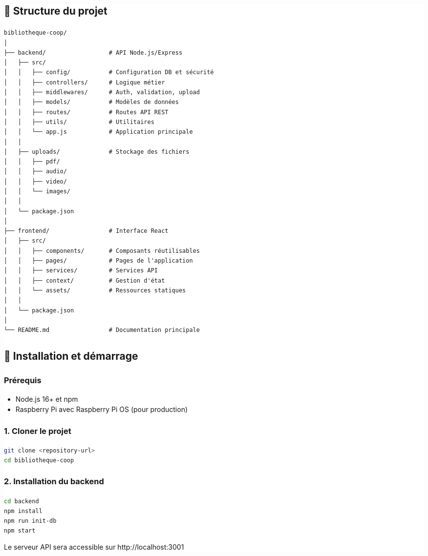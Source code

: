 ## 📁 Structure du projet

```
bibliotheque-coop/
│
├── backend/                  # API Node.js/Express
│   ├── src/
│   │   ├── config/           # Configuration DB et sécurité
│   │   ├── controllers/      # Logique métier
│   │   ├── middlewares/      # Auth, validation, upload
│   │   ├── models/           # Modèles de données
│   │   ├── routes/           # Routes API REST
│   │   ├── utils/            # Utilitaires
│   │   └── app.js            # Application principale
│   │
│   ├── uploads/              # Stockage des fichiers
│   │   ├── pdf/
│   │   ├── audio/
│   │   ├── video/
│   │   └── images/
│   │
│   └── package.json
│
├── frontend/                 # Interface React
│   ├── src/
│   │   ├── components/       # Composants réutilisables
│   │   ├── pages/            # Pages de l'application
│   │   ├── services/         # Services API
│   │   ├── context/          # Gestion d'état
│   │   └── assets/           # Ressources statiques
│   │
│   └── package.json
│
└── README.md                 # Documentation principale
```

## 🚀 Installation et démarrage

### Prérequis
- Node.js 16+ et npm
- Raspberry Pi avec Raspberry Pi OS (pour production)

### 1. Cloner le projet
```bash
git clone <repository-url>
cd bibliotheque-coop
```

### 2. Installation du backend
```bash
cd backend
npm install
npm run init-db
npm start
```
Le serveur API sera accessible sur http://localhost:3001
